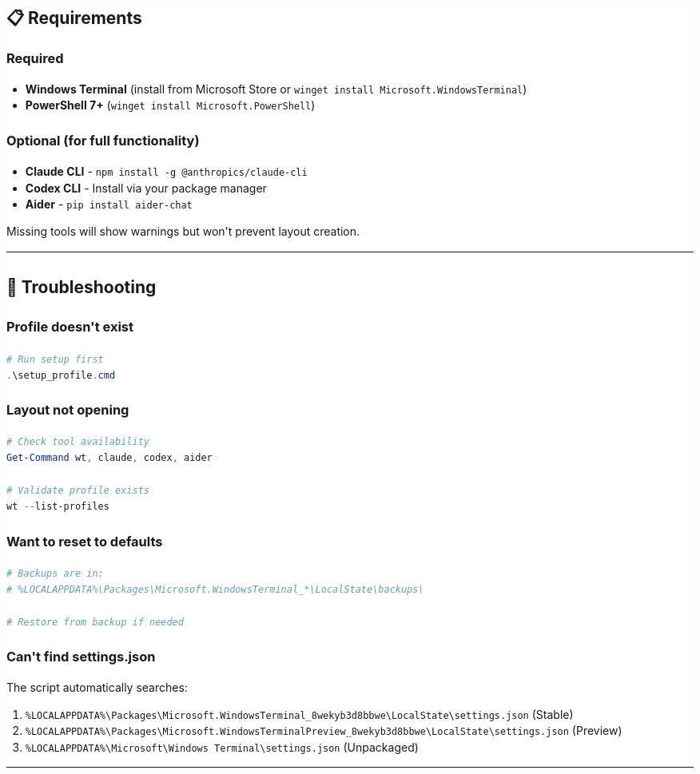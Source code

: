 
## 📋 Requirements

### Required
- **Windows Terminal** (install from Microsoft Store or `winget install Microsoft.WindowsTerminal`)
- **PowerShell 7+** (`winget install Microsoft.PowerShell`)

### Optional (for full functionality)
- **Claude CLI** - `npm install -g @anthropics/claude-cli`
- **Codex CLI** - Install via your package manager
- **Aider** - `pip install aider-chat`

Missing tools will show warnings but won't prevent layout creation.

---

## 🔧 Troubleshooting

### Profile doesn't exist
```powershell
# Run setup first
.\setup_profile.cmd
```

### Layout not opening
```powershell
# Check tool availability
Get-Command wt, claude, codex, aider

# Validate profile exists
wt --list-profiles
```

### Want to reset to defaults
```powershell
# Backups are in:
# %LOCALAPPDATA%\Packages\Microsoft.WindowsTerminal_*\LocalState\backups\

# Restore from backup if needed
```

### Can't find settings.json
The script automatically searches:
1. `%LOCALAPPDATA%\Packages\Microsoft.WindowsTerminal_8wekyb3d8bbwe\LocalState\settings.json` (Stable)
2. `%LOCALAPPDATA%\Packages\Microsoft.WindowsTerminalPreview_8wekyb3d8bbwe\LocalState\settings.json` (Preview)
3. `%LOCALAPPDATA%\Microsoft\Windows Terminal\settings.json` (Unpackaged)

---
